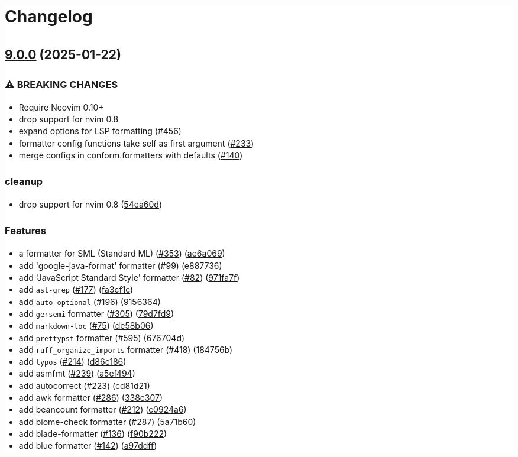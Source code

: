 # Changelog

## [9.0.0](https://github.com/magnuslarsen/conform.nvim/compare/v8.3.0...v9.0.0) (2025-01-22)


### ⚠ BREAKING CHANGES

* Require Neovim 0.10+
* drop support for nvim 0.8
* expand options for LSP formatting ([#456](https://github.com/magnuslarsen/conform.nvim/issues/456))
* formatter config functions take self as first argument ([#233](https://github.com/magnuslarsen/conform.nvim/issues/233))
* merge configs in conform.formatters with defaults ([#140](https://github.com/magnuslarsen/conform.nvim/issues/140))

### cleanup

* drop support for nvim 0.8 ([54ea60d](https://github.com/magnuslarsen/conform.nvim/commit/54ea60d1591486e7e56183addf1f45b03244386d))


### Features

* a formatter for SML (Standard ML) ([#353](https://github.com/magnuslarsen/conform.nvim/issues/353)) ([ae6a069](https://github.com/magnuslarsen/conform.nvim/commit/ae6a069e33027fc522151bf656ab06cf93abca46))
* add 'google-java-format' formatter ([#99](https://github.com/magnuslarsen/conform.nvim/issues/99)) ([e887736](https://github.com/magnuslarsen/conform.nvim/commit/e8877369df244515af20e18bf1307632fc638d2a))
* add 'JavaScript Standard Style' formatter ([#82](https://github.com/magnuslarsen/conform.nvim/issues/82)) ([971fa7f](https://github.com/magnuslarsen/conform.nvim/commit/971fa7f2e4005454ce141ca8ee0462a3c34d2922))
* add `ast-grep` ([#177](https://github.com/magnuslarsen/conform.nvim/issues/177)) ([fa3cf1c](https://github.com/magnuslarsen/conform.nvim/commit/fa3cf1c40716492fd0df0c3dedd54c8018f9ea70))
* add `auto-optional` ([#196](https://github.com/magnuslarsen/conform.nvim/issues/196)) ([9156364](https://github.com/magnuslarsen/conform.nvim/commit/9156364c23cff19734a0055377321c22b1484c0f))
* add `gersemi` formatter ([#305](https://github.com/magnuslarsen/conform.nvim/issues/305)) ([79d7fd9](https://github.com/magnuslarsen/conform.nvim/commit/79d7fd9ee84e603bdb66038b1d1ed2703ec08d14))
* add `markdown-toc` ([#75](https://github.com/magnuslarsen/conform.nvim/issues/75)) ([de58b06](https://github.com/magnuslarsen/conform.nvim/commit/de58b06d434047c6ecd5ec2d52877335d37b05fd))
* add `prettypst` formatter ([#595](https://github.com/magnuslarsen/conform.nvim/issues/595)) ([676704d](https://github.com/magnuslarsen/conform.nvim/commit/676704d6e6b58cc8cd7321491e99b07a3fd47a1d))
* add `ruff_organize_imports` formatter ([#418](https://github.com/magnuslarsen/conform.nvim/issues/418)) ([184756b](https://github.com/magnuslarsen/conform.nvim/commit/184756b7522f82ccdac0013adff1caa313cb897a))
* add `typos` ([#214](https://github.com/magnuslarsen/conform.nvim/issues/214)) ([d86c186](https://github.com/magnuslarsen/conform.nvim/commit/d86c186ba910d28a6266c4d6210578dca984f3e3))
* add asmfmt ([#239](https://github.com/magnuslarsen/conform.nvim/issues/239)) ([a5ef494](https://github.com/magnuslarsen/conform.nvim/commit/a5ef4943f6382f36a5a8d6e16eb0a0c60af5e7a5))
* add autocorrect ([#223](https://github.com/magnuslarsen/conform.nvim/issues/223)) ([cd81d21](https://github.com/magnuslarsen/conform.nvim/commit/cd81d215d39b16186186a1539c71b48705bb081d))
* add awk formatter ([#286](https://github.com/magnuslarsen/conform.nvim/issues/286)) ([338c307](https://github.com/magnuslarsen/conform.nvim/commit/338c3070ae7f7028185ae6123541c2ca71cfe7ff))
* add beancount formatter ([#212](https://github.com/magnuslarsen/conform.nvim/issues/212)) ([c0924a6](https://github.com/magnuslarsen/conform.nvim/commit/c0924a61e079d94f0be40da2d4188210c6e4ffea))
* add biome-check formatter ([#287](https://github.com/magnuslarsen/conform.nvim/issues/287)) ([5a71b60](https://github.com/magnuslarsen/conform.nvim/commit/5a71b6064ec6ecf0fff91af67e95200aae9e9562))
* add blade-formatter ([#136](https://github.com/magnuslarsen/conform.nvim/issues/136)) ([f90b222](https://github.com/magnuslarsen/conform.nvim/commit/f90b2229c481252c43a71a004972b473952c1c3c))
* add blue formatter ([#142](https://github.com/magnuslarsen/conform.nvim/issues/142)) ([a97ddff](https://github.com/magnuslarsen/conform.nvim/commit/a97ddfff2d701245ad49daf24ef436a50ee72a50))